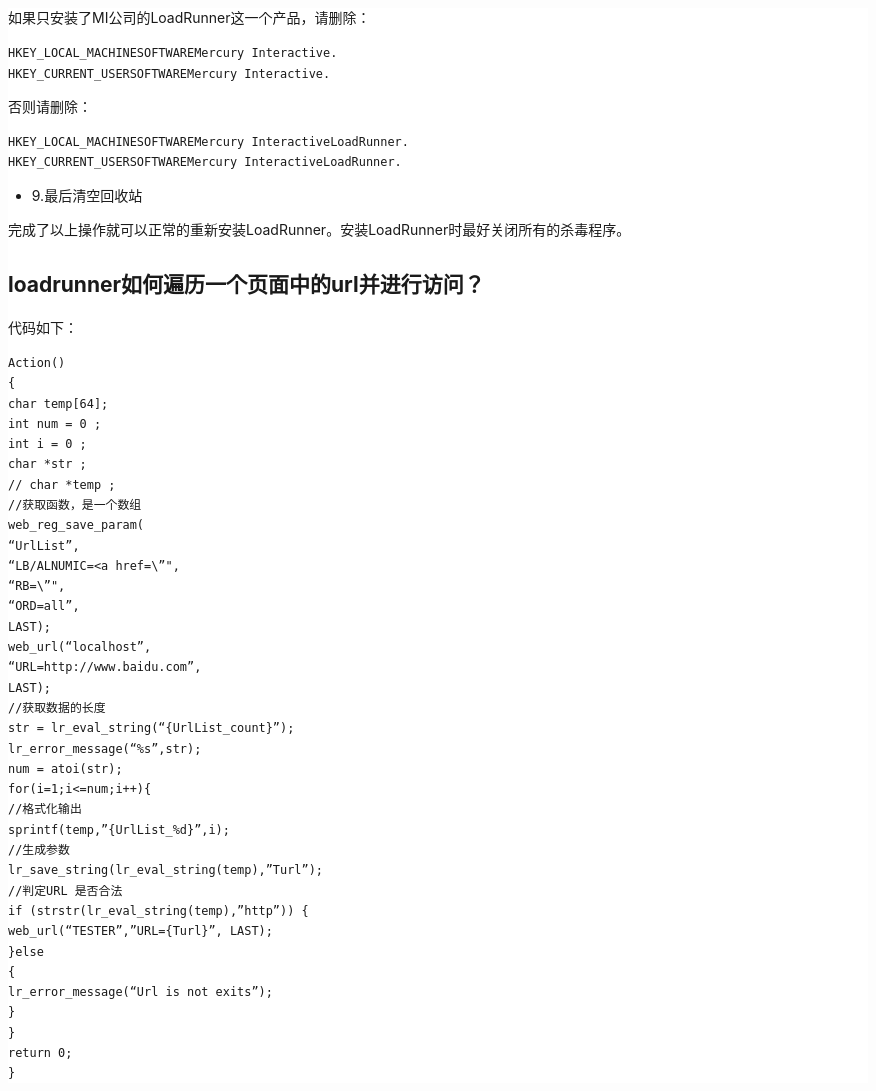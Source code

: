 如果只安装了MI公司的LoadRunner这一个产品，请删除：
```
HKEY_LOCAL_MACHINESOFTWAREMercury Interactive.
HKEY_CURRENT_USERSOFTWAREMercury Interactive.
```
否则请删除：
```
HKEY_LOCAL_MACHINESOFTWAREMercury InteractiveLoadRunner.
HKEY_CURRENT_USERSOFTWAREMercury InteractiveLoadRunner.
```

- 9.最后清空回收站

完成了以上操作就可以正常的重新安装LoadRunner。安装LoadRunner时最好关闭所有的杀毒程序。

## loadrunner如何遍历一个页面中的url并进行访问？ 

代码如下：

```
Action()
{
char temp[64];
int num = 0 ;
int i = 0 ;
char *str ;
// char *temp ;
//获取函数，是一个数组
web_reg_save_param(
“UrlList”,
“LB/ALNUMIC=<a href=\”",
“RB=\”",
“ORD=all”,
LAST);
web_url(“localhost”,
“URL=http://www.baidu.com”,
LAST);
//获取数据的长度
str = lr_eval_string(“{UrlList_count}”);
lr_error_message(“%s”,str);
num = atoi(str);
for(i=1;i<=num;i++){
//格式化输出
sprintf(temp,”{UrlList_%d}”,i);
//生成参数
lr_save_string(lr_eval_string(temp),”Turl”);
//判定URL 是否合法
if (strstr(lr_eval_string(temp),”http”)) {
web_url(“TESTER”,”URL={Turl}”, LAST);
}else
{
lr_error_message(“Url is not exits”);
}
}
return 0;
}
```
